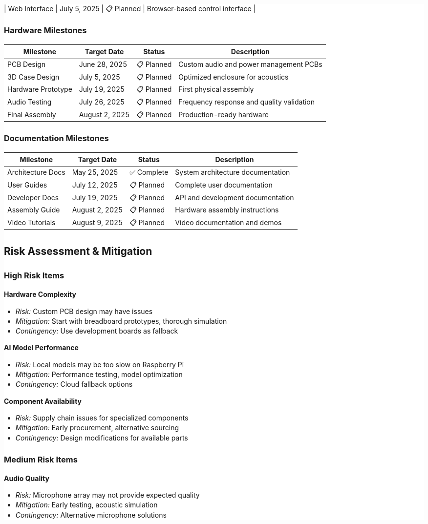 | Web Interface | July 5, 2025 | 📋 Planned | Browser-based control interface |

### Hardware Milestones

| Milestone | Target Date | Status | Description |
|-----------|-------------|--------|-------------|
| PCB Design | June 28, 2025 | 📋 Planned | Custom audio and power management PCBs |
| 3D Case Design | July 5, 2025 | 📋 Planned | Optimized enclosure for acoustics |
| Hardware Prototype | July 19, 2025 | 📋 Planned | First physical assembly |
| Audio Testing | July 26, 2025 | 📋 Planned | Frequency response and quality validation |
| Final Assembly | August 2, 2025 | 📋 Planned | Production-ready hardware |

### Documentation Milestones

| Milestone | Target Date | Status | Description |
|-----------|-------------|--------|-------------|
| Architecture Docs | May 25, 2025 | ✅ Complete | System architecture documentation |
| User Guides | July 12, 2025 | 📋 Planned | Complete user documentation |
| Developer Docs | July 19, 2025 | 📋 Planned | API and development documentation |
| Assembly Guide | August 2, 2025 | 📋 Planned | Hardware assembly instructions |
| Video Tutorials | August 9, 2025 | 📋 Planned | Video documentation and demos |

## Risk Assessment & Mitigation

### High Risk Items

**Hardware Complexity**
- *Risk:* Custom PCB design may have issues
- *Mitigation:* Start with breadboard prototypes, thorough simulation
- *Contingency:* Use development boards as fallback

**AI Model Performance**
- *Risk:* Local models may be too slow on Raspberry Pi
- *Mitigation:* Performance testing, model optimization
- *Contingency:* Cloud fallback options

**Component Availability**
- *Risk:* Supply chain issues for specialized components
- *Mitigation:* Early procurement, alternative sourcing
- *Contingency:* Design modifications for available parts

### Medium Risk Items

**Audio Quality**
- *Risk:* Microphone array may not provide expected quality
- *Mitigation:* Early testing, acoustic simulation
- *Contingency:* Alternative microphone solutions
